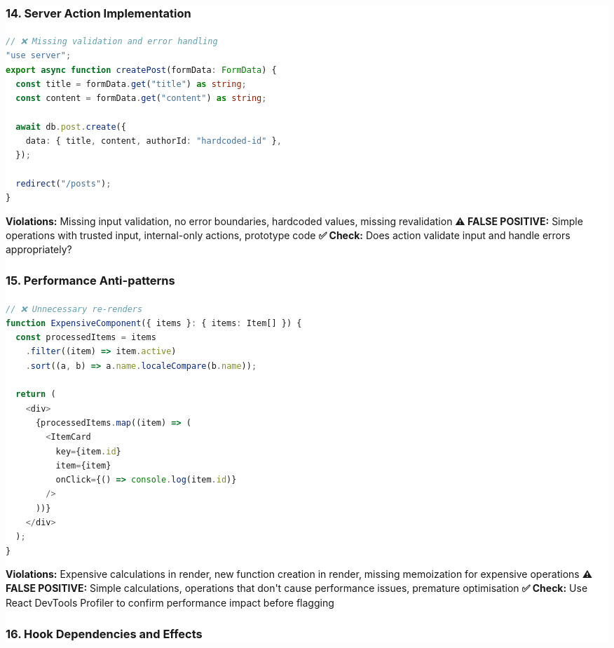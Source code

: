 ### 14. Server Action Implementation

```typescript
// ❌ Missing validation and error handling
"use server";
export async function createPost(formData: FormData) {
  const title = formData.get("title") as string;
  const content = formData.get("content") as string;

  await db.post.create({
    data: { title, content, authorId: "hardcoded-id" },
  });

  redirect("/posts");
}
```

**Violations:** Missing input validation, no error boundaries, hardcoded values, missing revalidation
**⚠️ FALSE POSITIVE:** Simple operations with trusted input, internal-only actions, prototype code
**✅ Check:** Does action validate input and handle errors appropriately?

### 15. Performance Anti-patterns

```typescript
// ❌ Unnecessary re-renders
function ExpensiveComponent({ items }: { items: Item[] }) {
  const processedItems = items
    .filter((item) => item.active)
    .sort((a, b) => a.name.localeCompare(b.name));

  return (
    <div>
      {processedItems.map((item) => (
        <ItemCard
          key={item.id}
          item={item}
          onClick={() => console.log(item.id)}
        />
      ))}
    </div>
  );
}
```

**Violations:** Expensive calculations in render, new function creation in render, missing memoization for expensive operations
**⚠️ FALSE POSITIVE:** Simple calculations, operations that don't cause performance issues, premature optimisation
**✅ Check:** Use React DevTools Profiler to confirm performance impact before flagging

### 16. Hook Dependencies and Effects
